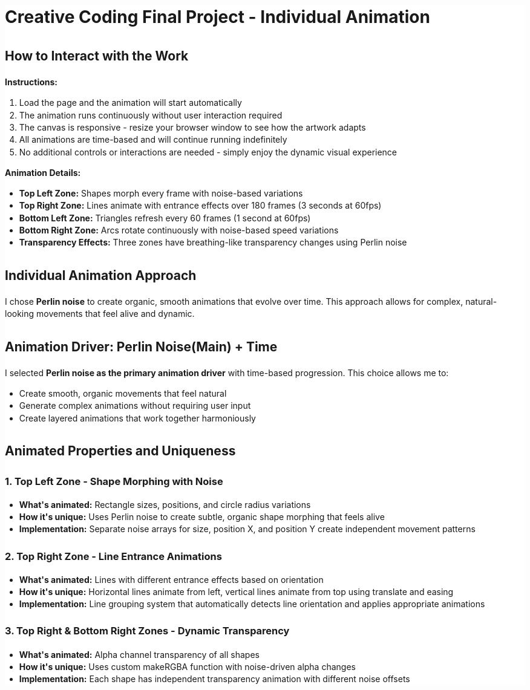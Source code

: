 # Creative Coding Final Project - Individual Animation

## How to Interact with the Work

**Instructions:**
1. Load the page and the animation will start automatically
2. The animation runs continuously without user interaction required
3. The canvas is responsive - resize your browser window to see how the artwork adapts
4. All animations are time-based and will continue running indefinitely
5. No additional controls or interactions are needed - simply enjoy the dynamic visual experience

**Animation Details:**
- **Top Left Zone:** Shapes morph every frame with noise-based variations
- **Top Right Zone:** Lines animate with entrance effects over 180 frames (3 seconds at 60fps)
- **Bottom Left Zone:** Triangles refresh every 60 frames (1 second at 60fps)
- **Bottom Right Zone:** Arcs rotate continuously with noise-based speed variations
- **Transparency Effects:** Three zones have breathing-like transparency changes using Perlin noise

## Individual Animation Approach

I chose **Perlin noise** to create organic, smooth animations that evolve over time. This approach allows for complex, natural-looking movements that feel alive and dynamic.

## Animation Driver: Perlin Noise(Main) + Time

I selected **Perlin noise as the primary animation driver** with time-based progression. This choice allows me to:
- Create smooth, organic movements that feel natural
- Generate complex animations without requiring user input
- Create layered animations that work together harmoniously

## Animated Properties and Uniqueness

### 1. **Top Left Zone - Shape Morphing with Noise**
- **What's animated:** Rectangle sizes, positions, and circle radius variations
- **How it's unique:** Uses Perlin noise to create subtle, organic shape morphing that feels alive
- **Implementation:** Separate noise arrays for size, position X, and position Y create independent movement patterns

### 2. **Top Right Zone - Line Entrance Animations**
- **What's animated:** Lines with different entrance effects based on orientation
- **How it's unique:** Horizontal lines animate from left, vertical lines animate from top using translate and easing
- **Implementation:** Line grouping system that automatically detects line orientation and applies appropriate animations

### 3. **Top Right & Bottom Right Zones - Dynamic Transparency**
- **What's animated:** Alpha channel transparency of all shapes
- **How it's unique:** Uses custom makeRGBA function with noise-driven alpha changes
- **Implementation:** Each shape has independent transparency animation with different noise offsets
